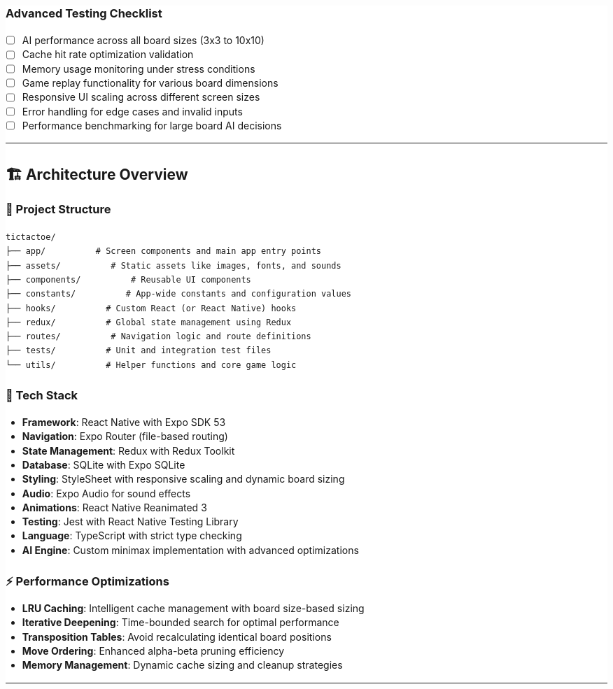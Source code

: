 ### Advanced Testing Checklist

- [ ] AI performance across all board sizes (3x3 to 10x10)
- [ ] Cache hit rate optimization validation
- [ ] Memory usage monitoring under stress conditions
- [ ] Game replay functionality for various board dimensions
- [ ] Responsive UI scaling across different screen sizes
- [ ] Error handling for edge cases and invalid inputs
- [ ] Performance benchmarking for large board AI decisions

---

## 🏗️ Architecture Overview

### 📁 Project Structure

```
tictactoe/
├── app/          # Screen components and main app entry points
├── assets/          # Static assets like images, fonts, and sounds
├── components/          # Reusable UI components
├── constants/          # App-wide constants and configuration values
├── hooks/          # Custom React (or React Native) hooks
├── redux/          # Global state management using Redux
├── routes/          # Navigation logic and route definitions
├── tests/          # Unit and integration test files
└── utils/          # Helper functions and core game logic
```

### 🔧 Tech Stack

- **Framework**: React Native with Expo SDK 53
- **Navigation**: Expo Router (file-based routing)
- **State Management**: Redux with Redux Toolkit
- **Database**: SQLite with Expo SQLite
- **Styling**: StyleSheet with responsive scaling and dynamic board sizing
- **Audio**: Expo Audio for sound effects
- **Animations**: React Native Reanimated 3
- **Testing**: Jest with React Native Testing Library
- **Language**: TypeScript with strict type checking
- **AI Engine**: Custom minimax implementation with advanced optimizations

### ⚡ Performance Optimizations

- **LRU Caching**: Intelligent cache management with board size-based sizing
- **Iterative Deepening**: Time-bounded search for optimal performance
- **Transposition Tables**: Avoid recalculating identical board positions
- **Move Ordering**: Enhanced alpha-beta pruning efficiency
- **Memory Management**: Dynamic cache sizing and cleanup strategies

---
